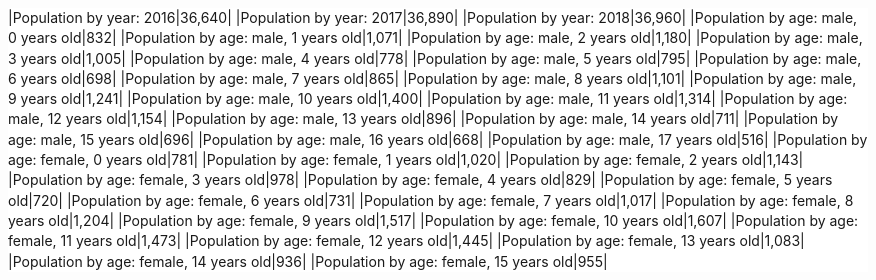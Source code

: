 |Population by year: 2016|36,640|
|Population by year: 2017|36,890|
|Population by year: 2018|36,960|
|Population by age: male, 0 years old|832|
|Population by age: male, 1 years old|1,071|
|Population by age: male, 2 years old|1,180|
|Population by age: male, 3 years old|1,005|
|Population by age: male, 4 years old|778|
|Population by age: male, 5 years old|795|
|Population by age: male, 6 years old|698|
|Population by age: male, 7 years old|865|
|Population by age: male, 8 years old|1,101|
|Population by age: male, 9 years old|1,241|
|Population by age: male, 10 years old|1,400|
|Population by age: male, 11 years old|1,314|
|Population by age: male, 12 years old|1,154|
|Population by age: male, 13 years old|896|
|Population by age: male, 14 years old|711|
|Population by age: male, 15 years old|696|
|Population by age: male, 16 years old|668|
|Population by age: male, 17 years old|516|
|Population by age: female, 0 years old|781|
|Population by age: female, 1 years old|1,020|
|Population by age: female, 2 years old|1,143|
|Population by age: female, 3 years old|978|
|Population by age: female, 4 years old|829|
|Population by age: female, 5 years old|720|
|Population by age: female, 6 years old|731|
|Population by age: female, 7 years old|1,017|
|Population by age: female, 8 years old|1,204|
|Population by age: female, 9 years old|1,517|
|Population by age: female, 10 years old|1,607|
|Population by age: female, 11 years old|1,473|
|Population by age: female, 12 years old|1,445|
|Population by age: female, 13 years old|1,083|
|Population by age: female, 14 years old|936|
|Population by age: female, 15 years old|955|